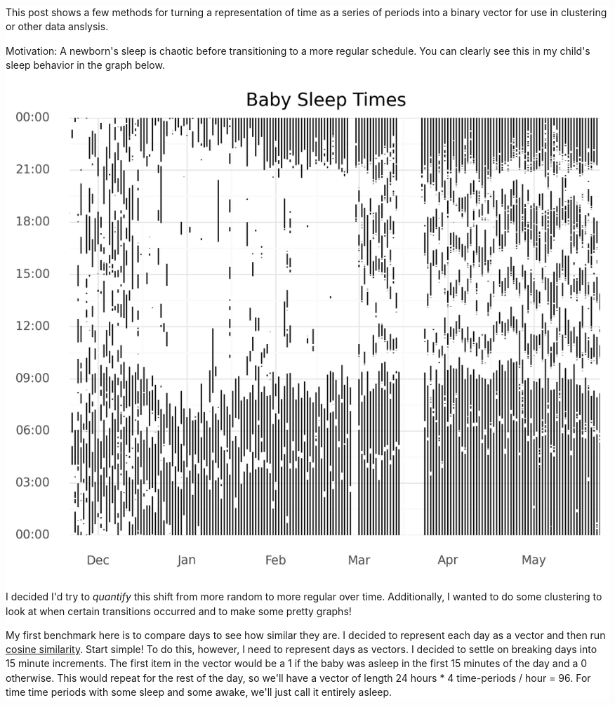 This post shows a few methods for turning a representation of time as a series of periods into a binary vector for use in clustering or other data anslysis.

Motivation: A newborn's sleep is chaotic before transitioning to a more regular schedule.
You can clearly see this in my child's sleep behavior in the graph below.

![Baby sleep times](/figs/2020-05-26-baby-viz/lineplot_python.png)

I decided I'd try to *quantify* this shift from more random to more regular over time.
Additionally, I wanted to do some clustering to look at when certain transitions occurred and to make some pretty graphs!

My first benchmark here is to compare days to see how similar they are.
I decided to represent each day as a vector and then run [cosine similarity](https://en.wikipedia.org/wiki/Cosine_similarity).
Start simple!
To do this, however, I need to represent days as vectors.
I decided to settle on breaking days into 15 minute increments.
The first item in the vector would be a 1 if the baby was asleep in the first 15 minutes of the day and a 0 otherwise.
This would repeat for the rest of the day, so we'll have a vector of length 24 hours * 4 time-periods / hour = 96.
For time time periods with some sleep and some awake, we'll just call it entirely asleep.
